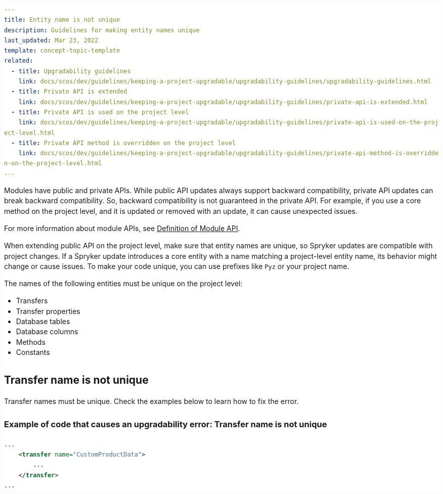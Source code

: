 ```yaml
---
title: Entity name is not unique
description: Guidelines for making entity names unique
last_updated: Mar 23, 2022
template: concept-topic-template
related:
  - title: Upgradability guidelines
    link: docs/scos/dev/guidelines/keeping-a-project-upgradable/upgradability-guidelines/upgradability-guidelines.html
  - title: Private API is extended
    link: docs/scos/dev/guidelines/keeping-a-project-upgradable/upgradability-guidelines/private-api-is-extended.html
  - title: Private API is used on the project level
    link: docs/scos/dev/guidelines/keeping-a-project-upgradable/upgradability-guidelines/private-api-is-used-on-the-project-level.html
  - title: Private API method is overridden on the project level
    link: docs/scos/dev/guidelines/keeping-a-project-upgradable/upgradability-guidelines/private-api-method-is-overridden-on-the-project-level.html
---
```


Modules have public and private APIs. While public API updates always support backward compatibility, private API updates can break backward compatibility. So, backward compatibility is not guaranteed in the private API. For example, if you use a core method on the project level, and it is updated or removed with an update, it can cause unexpected issues.

For more information about module APIs, see [Definition of Module API](/docs/scos/dev/architecture/module-api/definition-of-module-api.html).

When extending public API on the project level, make sure that entity names are unique, so Spryker updates are compatible with project changes. If a Spryker update introduces a core entity with a name matching a project-level entity name, its behavior might change or cause issues. To make your code unique, you can use prefixes like `Pyz` or your project name.

The names of the following entities must be unique on the project level:

* Transfers
* Transfer properties
* Database tables
* Database columns
* Methods
* Constants


## Transfer name is not unique

Transfer names must be unique. Check the examples below to learn how to fix the error.

### Example of code that causes an upgradability error: Transfer name is not unique

```xml
...
    <transfer name="CustomProductData">
        ...
    </transfer>
...
```
